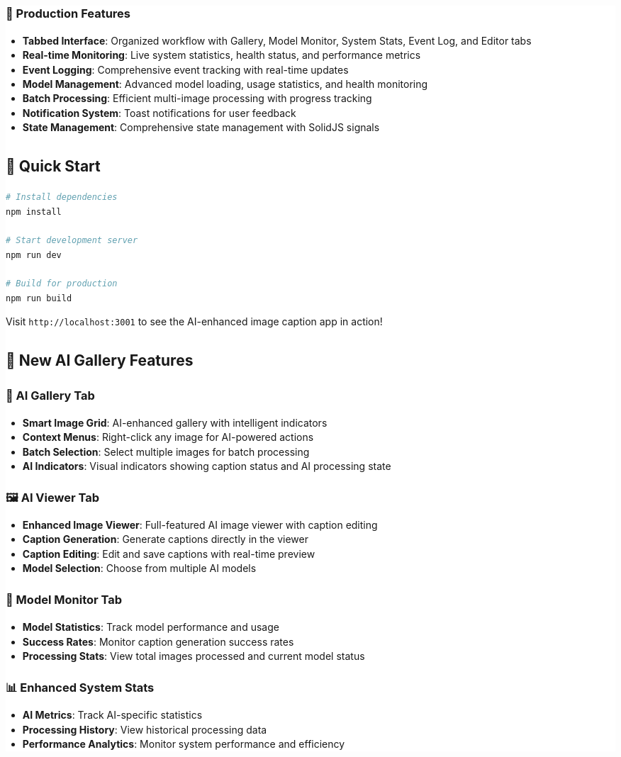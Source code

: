 ### 🔧 Production Features

- **Tabbed Interface**: Organized workflow with Gallery, Model Monitor, System Stats, Event Log, and Editor tabs
- **Real-time Monitoring**: Live system statistics, health status, and performance metrics
- **Event Logging**: Comprehensive event tracking with real-time updates
- **Model Management**: Advanced model loading, usage statistics, and health monitoring
- **Batch Processing**: Efficient multi-image processing with progress tracking
- **Notification System**: Toast notifications for user feedback
- **State Management**: Comprehensive state management with SolidJS signals

## 🚀 Quick Start

```bash
# Install dependencies
npm install

# Start development server
npm run dev

# Build for production
npm run build
```

Visit `http://localhost:3001` to see the AI-enhanced image caption app in action!

## 🤖 New AI Gallery Features

### 🎯 AI Gallery Tab

- **Smart Image Grid**: AI-enhanced gallery with intelligent indicators
- **Context Menus**: Right-click any image for AI-powered actions
- **Batch Selection**: Select multiple images for batch processing
- **AI Indicators**: Visual indicators showing caption status and AI processing state

### 🖼️ AI Viewer Tab

- **Enhanced Image Viewer**: Full-featured AI image viewer with caption editing
- **Caption Generation**: Generate captions directly in the viewer
- **Caption Editing**: Edit and save captions with real-time preview
- **Model Selection**: Choose from multiple AI models

### 🤖 Model Monitor Tab

- **Model Statistics**: Track model performance and usage
- **Success Rates**: Monitor caption generation success rates
- **Processing Stats**: View total images processed and current model status

### 📊 Enhanced System Stats

- **AI Metrics**: Track AI-specific statistics
- **Processing History**: View historical processing data
- **Performance Analytics**: Monitor system performance and efficiency
